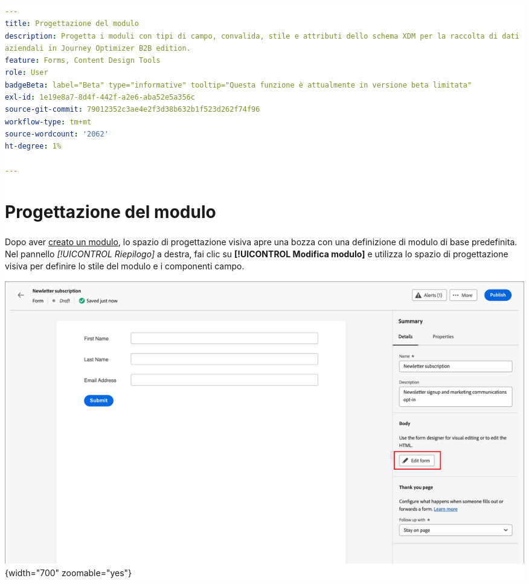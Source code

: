 ```yaml
---
title: Progettazione del modulo
description: Progetta i moduli con tipi di campo, convalida, stile e attributi dello schema XDM per la raccolta di dati aziendali in Journey Optimizer B2B edition.
feature: Forms, Content Design Tools
role: User
badgeBeta: label="Beta" type="informative" tooltip="Questa funzione è attualmente in versione beta limitata"
exl-id: 1e19e8a7-8d4f-442f-a2e6-aba52e5a356c
source-git-commit: 79012352c3ae4e2f3d38b632b1f523d262f74f96
workflow-type: tm+mt
source-wordcount: '2062'
ht-degree: 1%

---
```


# Progettazione del modulo

Dopo aver [creato un modulo](./forms.md#create-forms), lo spazio di progettazione visiva apre una bozza con una definizione di modulo di base predefinita. Nel pannello _[!UICONTROL Riepilogo]_ a destra, fai clic su **[!UICONTROL Modifica modulo]** e utilizza lo spazio di progettazione visiva per definire lo stile del modulo e i componenti campo.

![Accedere alla raccolta moduli](./assets/form-new-design-space.png){width="700" zoomable="yes"}
